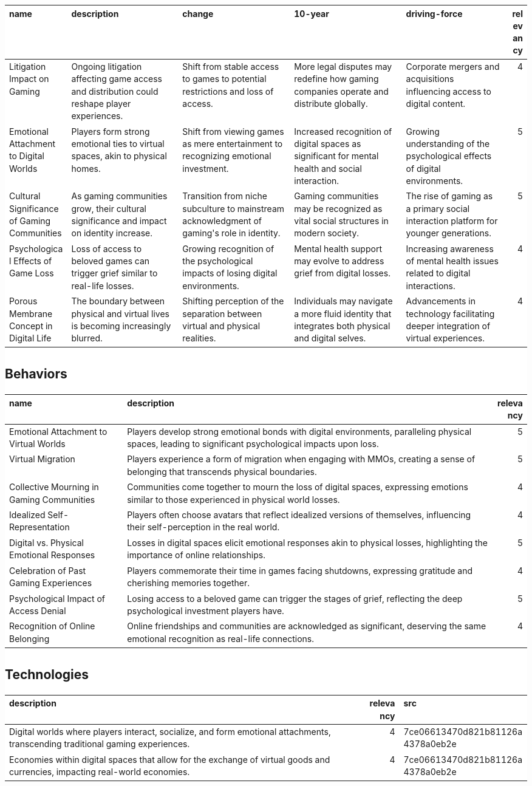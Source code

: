| name                                        | description                                                                                 | change                                                                                      | 10-year                                                                                          | driving-force                                                                        |   relevancy |
|:--------------------------------------------|:--------------------------------------------------------------------------------------------|:--------------------------------------------------------------------------------------------|:-------------------------------------------------------------------------------------------------|:-------------------------------------------------------------------------------------|------------:|
| Litigation Impact on Gaming                 | Ongoing litigation affecting game access and distribution could reshape player experiences. | Shift from stable access to games to potential restrictions and loss of access.             | More legal disputes may redefine how gaming companies operate and distribute globally.           | Corporate mergers and acquisitions influencing access to digital content.            |           4 |
| Emotional Attachment to Digital Worlds      | Players form strong emotional ties to virtual spaces, akin to physical homes.               | Shift from viewing games as mere entertainment to recognizing emotional investment.         | Increased recognition of digital spaces as significant for mental health and social interaction. | Growing understanding of the psychological effects of digital environments.          |           5 |
| Cultural Significance of Gaming Communities | As gaming communities grow, their cultural significance and impact on identity increase.    | Transition from niche subculture to mainstream acknowledgment of gaming's role in identity. | Gaming communities may be recognized as vital social structures in modern society.               | The rise of gaming as a primary social interaction platform for younger generations. |           5 |
| Psychological Effects of Game Loss          | Loss of access to beloved games can trigger grief similar to real-life losses.              | Growing recognition of the psychological impacts of losing digital environments.            | Mental health support may evolve to address grief from digital losses.                           | Increasing awareness of mental health issues related to digital interactions.        |           4 |
| Porous Membrane Concept in Digital Life     | The boundary between physical and virtual lives is becoming increasingly blurred.           | Shifting perception of the separation between virtual and physical realities.               | Individuals may navigate a more fluid identity that integrates both physical and digital selves. | Advancements in technology facilitating deeper integration of virtual experiences.   |           4 |

## Behaviors

| name                                      | description                                                                                                                                            |   relevancy |
|:------------------------------------------|:-------------------------------------------------------------------------------------------------------------------------------------------------------|------------:|
| Emotional Attachment to Virtual Worlds    | Players develop strong emotional bonds with digital environments, paralleling physical spaces, leading to significant psychological impacts upon loss. |           5 |
| Virtual Migration                         | Players experience a form of migration when engaging with MMOs, creating a sense of belonging that transcends physical boundaries.                     |           5 |
| Collective Mourning in Gaming Communities | Communities come together to mourn the loss of digital spaces, expressing emotions similar to those experienced in physical world losses.              |           4 |
| Idealized Self-Representation             | Players often choose avatars that reflect idealized versions of themselves, influencing their self-perception in the real world.                       |           4 |
| Digital vs. Physical Emotional Responses  | Losses in digital spaces elicit emotional responses akin to physical losses, highlighting the importance of online relationships.                      |           5 |
| Celebration of Past Gaming Experiences    | Players commemorate their time in games facing shutdowns, expressing gratitude and cherishing memories together.                                       |           4 |
| Psychological Impact of Access Denial     | Losing access to a beloved game can trigger the stages of grief, reflecting the deep psychological investment players have.                            |           5 |
| Recognition of Online Belonging           | Online friendships and communities are acknowledged as significant, deserving the same emotional recognition as real-life connections.                 |           4 |

## Technologies

| description                                                                                                                    |   relevancy | src                              |
|:-------------------------------------------------------------------------------------------------------------------------------|------------:|:---------------------------------|
| Digital worlds where players interact, socialize, and form emotional attachments, transcending traditional gaming experiences. |           4 | 7ce06613470d821b81126a4378a0eb2e |
| Economies within digital spaces that allow for the exchange of virtual goods and currencies, impacting real-world economies.   |           4 | 7ce06613470d821b81126a4378a0eb2e |